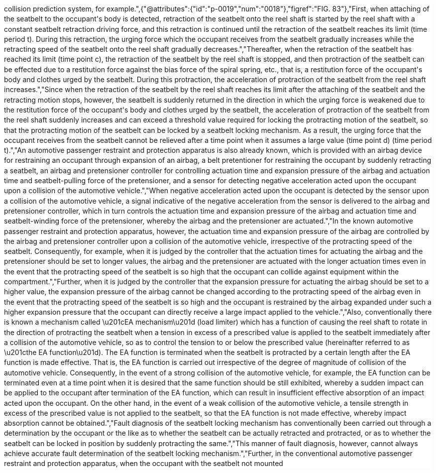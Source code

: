 collision prediction system, for example.",{"@attributes":{"id":"p-0019","num":"0018"},"figref":"FIG. 83"},"First, when attaching of the seatbelt to the occupant's body is detected, retraction of the seatbelt onto the reel shaft is started by the reel shaft with a constant seatbelt retraction driving force, and this retraction is continued until the retraction of the seatbelt reaches its limit (time period t). During this retraction, the urging force which the occupant receives from the seatbelt gradually increases while the retracting speed of the seatbelt onto the reel shaft gradually decreases.","Thereafter, when the retraction of the seatbelt has reached its limit (time point c), the retraction of the seatbelt by the reel shaft is stopped, and then protraction of the seatbelt can be effected due to a restitution force against the bias force of the spiral spring, etc., that is, a restitution force of the occupant's body and clothes urged by the seatbelt. During this protraction, the acceleration of protraction of the seatbelt from the reel shaft increases.","Since when the retraction of the seatbelt by the reel shaft reaches its limit after the attaching of the seatbelt and the retracting motion stops, however, the seatbelt is suddenly returned in the direction in which the urging force is weakened due to the restitution force of the occupant's body and clothes urged by the seatbelt, the acceleration of protraction of the seatbelt from the reel shaft suddenly increases and can exceed a threshold value required for locking the protracting motion of the seatbelt, so that the protracting motion of the seatbelt can be locked by a seatbelt locking mechanism. As a result, the urging force that the occupant receives from the seatbelt cannot be relieved after a time point when it assumes a large value (time point d) (time period t).","An automotive passenger restraint and protection apparatus is also already known, which is provided with an airbag device for restraining an occupant through expansion of an airbag, a belt pretentioner for restraining the occupant by suddenly retracting a seatbelt, an airbag and pretensioner controller for controlling actuation time and expansion pressure of the airbag and actuation time and seatbelt-pulling force of the pretensioner, and a sensor for detecting negative acceleration acted upon the occupant upon a collision of the automotive vehicle.","When negative acceleration acted upon the occupant is detected by the sensor upon a collision of the automotive vehicle, a signal indicative of the negative acceleration from the sensor is delivered to the airbag and pretensioner controller, which in turn controls the actuation time and expansion pressure of the airbag and actuation time and seatbelt-winding force of the pretensioner, whereby the airbag and the pretensioner are actuated.","In the known automotive passenger restraint and protection apparatus, however, the actuation time and expansion pressure of the airbag are controlled by the airbag and pretensioner controller upon a collision of the automotive vehicle, irrespective of the protracting speed of the seatbelt. Consequently, for example, when it is judged by the controller that the actuation times for actuating the airbag and the pretensioner should be set to longer values, the airbag and the pretensioner are actuated with the longer actuation times even in the event that the protracting speed of the seatbelt is so high that the occupant can collide against equipment within the compartment.","Further, when it is judged by the controller that the expansion pressure for actuating the airbag should be set to a higher value, the expansion pressure of the airbag cannot be changed according to the protracting speed of the airbag even in the event that the protracting speed of the seatbelt is so high and the occupant is restrained by the airbag expanded under such a higher expansion pressure that the occupant can directly receive a large impact applied to the vehicle.","Also, conventionally there is known a mechanism called \u201cEA mechanism\u201d (load limiter) which has a function of causing the reel shaft to rotate in the direction of protracting the seatbelt when a tension in excess of a prescribed value is applied to the seatbelt immediately after a collision of the automotive vehicle, so as to control the tension to or below the prescribed value (hereinafter referred to as \u201cthe EA function\u201d). The EA function is terminated when the seatbelt is protracted by a certain length after the EA function is made effective. That is, the EA function is carried out irrespective of the degree of magnitude of collision of the automotive vehicle. Consequently, in the event of a strong collision of the automotive vehicle, for example, the EA function can be terminated even at a time point when it is desired that the same function should be still exhibited, whereby a sudden impact can be applied to the occupant after termination of the EA function, which can result in insufficient effective absorption of an impact acted upon the occupant. On the other hand, in the event of a weak collision of the automotive vehicle, a tensile strength in excess of the prescribed value is not applied to the seatbelt, so that the EA function is not made effective, whereby impact absorption cannot be obtained.","Fault diagnosis of the seatbelt locking mechanism has conventionally been carried out through a determination by the occupant or the like as to whether the seatbelt can be actually retracted and protracted, or as to whether the seatbelt can be locked in position by suddenly protracting the same.","This manner of fault diagnosis, however, cannot always achieve accurate fault determination of the seatbelt locking mechanism.","Further, in the conventional automotive passenger restraint and protection apparatus, when the occupant with the seatbelt not mounted